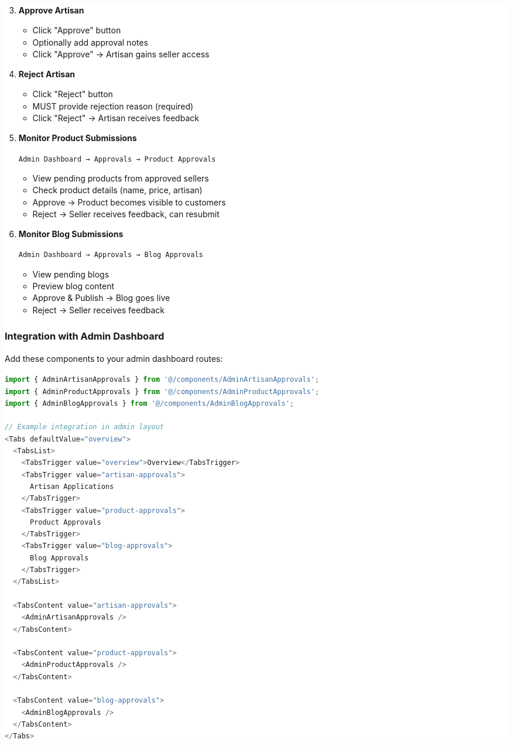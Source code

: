 3. **Approve Artisan**
   - Click "Approve" button
   - Optionally add approval notes
   - Click "Approve" → Artisan gains seller access

4. **Reject Artisan**
   - Click "Reject" button
   - MUST provide rejection reason (required)
   - Click "Reject" → Artisan receives feedback

5. **Monitor Product Submissions**
   ```
   Admin Dashboard → Approvals → Product Approvals
   ```
   - View pending products from approved sellers
   - Check product details (name, price, artisan)
   - Approve → Product becomes visible to customers
   - Reject → Seller receives feedback, can resubmit

6. **Monitor Blog Submissions**
   ```
   Admin Dashboard → Approvals → Blog Approvals
   ```
   - View pending blogs
   - Preview blog content
   - Approve & Publish → Blog goes live
   - Reject → Seller receives feedback

### Integration with Admin Dashboard

Add these components to your admin dashboard routes:

```typescript
import { AdminArtisanApprovals } from '@/components/AdminArtisanApprovals';
import { AdminProductApprovals } from '@/components/AdminProductApprovals';
import { AdminBlogApprovals } from '@/components/AdminBlogApprovals';

// Example integration in admin layout
<Tabs defaultValue="overview">
  <TabsList>
    <TabsTrigger value="overview">Overview</TabsTrigger>
    <TabsTrigger value="artisan-approvals">
      Artisan Applications
    </TabsTrigger>
    <TabsTrigger value="product-approvals">
      Product Approvals
    </TabsTrigger>
    <TabsTrigger value="blog-approvals">
      Blog Approvals
    </TabsTrigger>
  </TabsList>

  <TabsContent value="artisan-approvals">
    <AdminArtisanApprovals />
  </TabsContent>
  
  <TabsContent value="product-approvals">
    <AdminProductApprovals />
  </TabsContent>
  
  <TabsContent value="blog-approvals">
    <AdminBlogApprovals />
  </TabsContent>
</Tabs>
```
